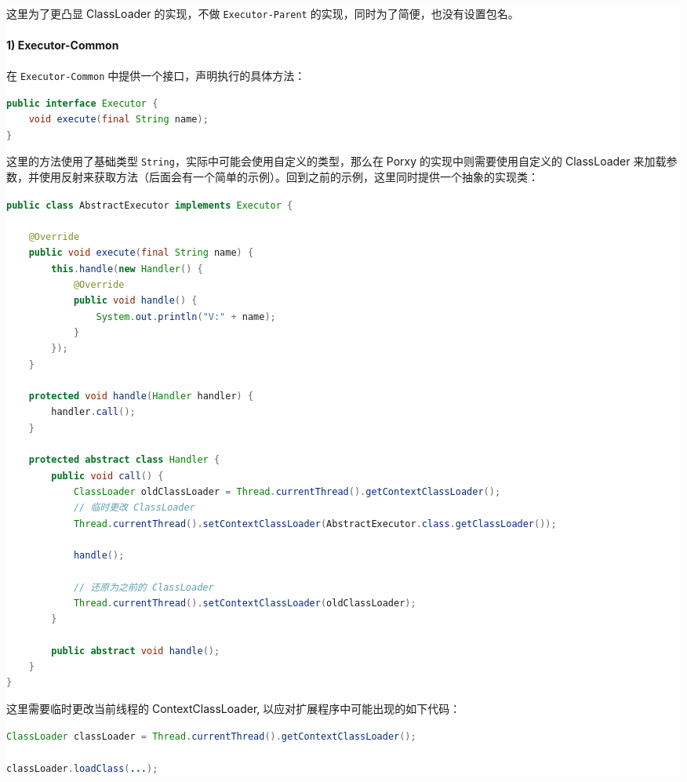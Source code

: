 这里为了更凸显 ClassLoader 的实现，不做 `Executor-Parent` 的实现，同时为了简便，也没有设置包名。

#### 1) Executor-Common

在 `Executor-Common` 中提供一个接口，声明执行的具体方法：

```java
public interface Executor {
    void execute(final String name);
}
```

这里的方法使用了基础类型 `String`，实际中可能会使用自定义的类型，那么在 Porxy 的实现中则需要使用自定义的 ClassLoader 来加载参数，并使用反射来获取方法（后面会有一个简单的示例）。回到之前的示例，这里同时提供一个抽象的实现类：

```java
public class AbstractExecutor implements Executor {

    @Override
    public void execute(final String name) {
        this.handle(new Handler() {
            @Override
            public void handle() {
                System.out.println("V:" + name);
            }
        });
    }
    
    protected void handle(Handler handler) {
        handler.call();
    }
    
    protected abstract class Handler {
        public void call() {
            ClassLoader oldClassLoader = Thread.currentThread().getContextClassLoader();
            // 临时更改 ClassLoader
            Thread.currentThread().setContextClassLoader(AbstractExecutor.class.getClassLoader());
            
            handle();
            
            // 还原为之前的 ClassLoader
            Thread.currentThread().setContextClassLoader(oldClassLoader);
        }
        
        public abstract void handle();
    }
}
```


这里需要临时更改当前线程的 ContextClassLoader, 以应对扩展程序中可能出现的如下代码：

```java
ClassLoader classLoader = Thread.currentThread().getContextClassLoader();

classLoader.loadClass(...);
```
